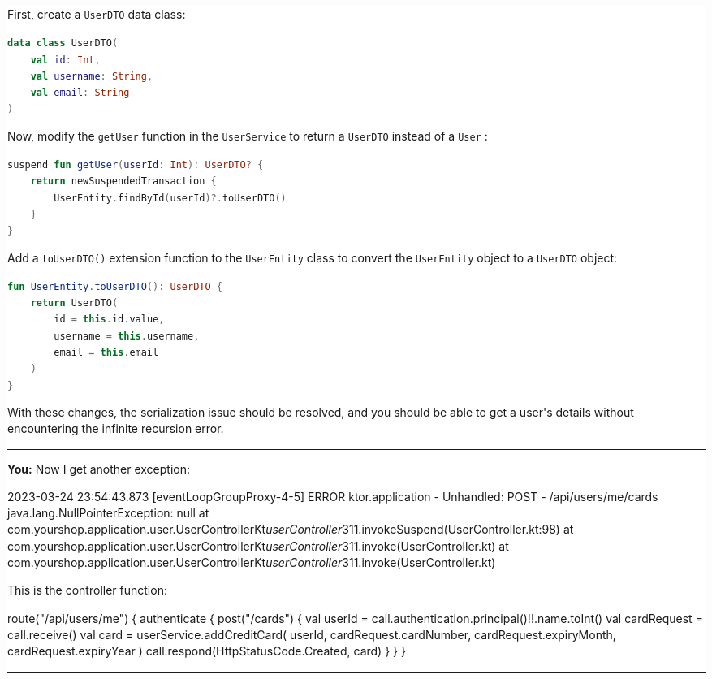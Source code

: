 First, create a  `UserDTO`  data class:
``` kotlin
data class UserDTO(
    val id: Int,
    val username: String,
    val email: String
)
```

Now, modify the  `getUser`  function in the  `UserService`  to return a  `UserDTO`  instead of a  `User` :
``` kotlin
suspend fun getUser(userId: Int): UserDTO? {
    return newSuspendedTransaction {
        UserEntity.findById(userId)?.toUserDTO()
    }
}
```

Add a  `toUserDTO()`  extension function to the  `UserEntity`  class to convert the  `UserEntity`  object to a  `UserDTO`  object:
``` kotlin
fun UserEntity.toUserDTO(): UserDTO {
    return UserDTO(
        id = this.id.value,
        username = this.username,
        email = this.email
    )
}
```

With these changes, the serialization issue should be resolved, and you should be able to get a user's details without encountering the infinite recursion error.

---
**You:** Now I get another exception:

2023-03-24 23:54:43.873 [eventLoopGroupProxy-4-5] ERROR ktor.application - Unhandled: POST - /api/users/me/cards
java.lang.NullPointerException: null
	at com.yourshop.application.user.UserControllerKt$userController$3$1$1.invokeSuspend(UserController.kt:98)
	at com.yourshop.application.user.UserControllerKt$userController$3$1$1.invoke(UserController.kt)
	at com.yourshop.application.user.UserControllerKt$userController$3$1$1.invoke(UserController.kt)

This is the controller function:

route("/api/users/me") {
        authenticate {
            post("/cards") {
                val userId = call.authentication.principal<UserIdPrincipal>()!!.name.toInt()
                val cardRequest = call.receive<CardRequest>()
                val card = userService.addCreditCard(
                    userId,
                    cardRequest.cardNumber,
                    cardRequest.expiryMonth,
                    cardRequest.expiryYear
                )
                call.respond(HttpStatusCode.Created, card)
            }
        }
    }

---